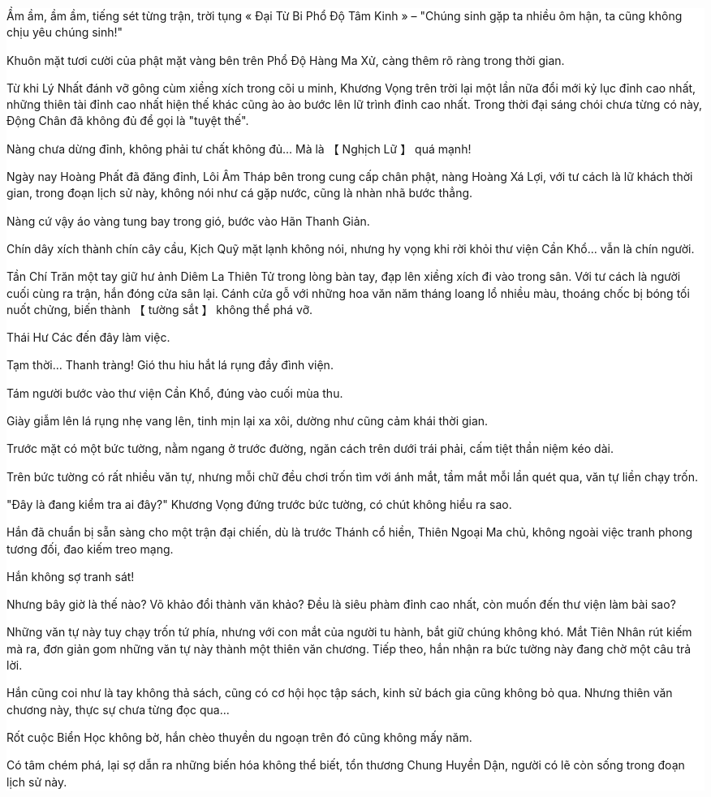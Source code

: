 Ầm ầm, ầm ầm, tiếng sét từng trận, trời tụng « Đại Từ Bi Phổ Độ Tâm Kinh » – "Chúng sinh gặp ta nhiều ôm hận, ta cũng không chịu yêu chúng sinh!"

Khuôn mặt tươi cười của phật mặt vàng bên trên Phổ Độ Hàng Ma Xử, càng thêm rõ ràng trong thời gian.

Từ khi Lý Nhất đánh vỡ gông cùm xiềng xích trong cõi u minh, Khương Vọng trên trời lại một lần nữa đổi mới kỷ lục đỉnh cao nhất, những thiên tài đỉnh cao nhất hiện thế khác cũng ào ào bước lên lữ trình đỉnh cao nhất. Trong thời đại sáng chói chưa từng có này, Động Chân đã không đủ để gọi là "tuyệt thế".

Nàng chưa dừng đỉnh, không phải tư chất không đủ... Mà là 【 Nghịch Lữ 】 quá mạnh!

Ngày nay Hoàng Phất đã đăng đỉnh, Lôi Âm Tháp bên trong cung cấp chân phật, nàng Hoàng Xá Lợi, với tư cách là lữ khách thời gian, trong đoạn lịch sử này, không nói như cá gặp nước, cũng là nhàn nhã bước thẳng.

Nàng cứ vậy áo vàng tung bay trong gió, bước vào Hãn Thanh Giản.

Chín dây xích thành chín cây cầu, Kịch Quỹ mặt lạnh không nói, nhưng hy vọng khi rời khỏi thư viện Cần Khổ... vẫn là chín người.

Tần Chí Trăn một tay giữ hư ảnh Diêm La Thiên Tử trong lòng bàn tay, đạp lên xiềng xích đi vào trong sân. Với tư cách là người cuối cùng ra trận, hắn đóng cửa sân lại. Cánh cửa gỗ với những hoa văn năm tháng loang lổ nhiều màu, thoáng chốc bị bóng tối nuốt chửng, biến thành 【 tường sắt 】 không thể phá vỡ.

Thái Hư Các đến đây làm việc.

Tạm thời... Thanh tràng! Gió thu hiu hắt lá rụng đầy đình viện.

Tám người bước vào thư viện Cần Khổ, đúng vào cuối mùa thu.

Giày giẫm lên lá rụng nhẹ vang lên, tinh mịn lại xa xôi, dường như cũng cảm khái thời gian.

Trước mặt có một bức tường, nằm ngang ở trước đường, ngăn cách trên dưới trái phải, cấm tiệt thần niệm kéo dài.

Trên bức tường có rất nhiều văn tự, nhưng mỗi chữ đều chơi trốn tìm với ánh mắt, tầm mắt mỗi lần quét qua, văn tự liền chạy trốn.

"Đây là đang kiểm tra ai đây?" Khương Vọng đứng trước bức tường, có chút không hiểu ra sao.

Hắn đã chuẩn bị sẵn sàng cho một trận đại chiến, dù là trước Thánh cổ hiền, Thiên Ngoại Ma chủ, không ngoài việc tranh phong tương đối, đao kiếm treo mạng.

Hắn không sợ tranh sát!

Nhưng bây giờ là thế nào? Võ khảo đổi thành văn khảo? Đều là siêu phàm đỉnh cao nhất, còn muốn đến thư viện làm bài sao?

Những văn tự này tuy chạy trốn tứ phía, nhưng với con mắt của người tu hành, bắt giữ chúng không khó. Mắt Tiên Nhân rút kiếm mà ra, đơn giản gom những văn tự này thành một thiên văn chương. Tiếp theo, hắn nhận ra bức tường này đang chờ một câu trả lời.

Hắn cũng coi như là tay không thả sách, cũng có cơ hội học tập sách, kinh sử bách gia cũng không bỏ qua. Nhưng thiên văn chương này, thực sự chưa từng đọc qua...

Rốt cuộc Biển Học không bờ, hắn chèo thuyền du ngoạn trên đó cũng không mấy năm.

Có tâm chém phá, lại sợ dẫn ra những biến hóa không thể biết, tổn thương Chung Huyền Dận, người có lẽ còn sống trong đoạn lịch sử này.
